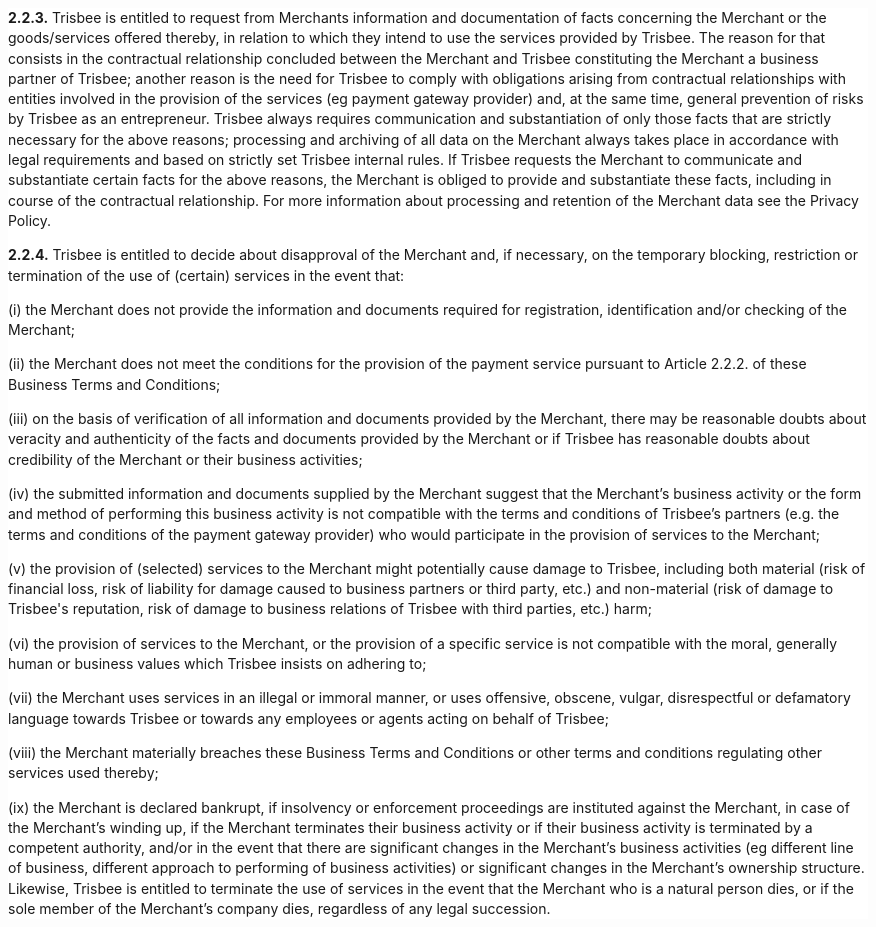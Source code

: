 **2.2.3.**	Trisbee is entitled to request from Merchants information and documentation of facts concerning the Merchant or the goods/services offered thereby, in relation to which they intend to use the services provided by Trisbee. The reason for that consists in the contractual relationship concluded between the Merchant and Trisbee constituting the Merchant a business partner of Trisbee; another reason is the need for Trisbee to comply with obligations arising from contractual relationships with entities involved in the provision of the services (eg payment gateway provider) and, at the same time, general prevention of risks by Trisbee as an entrepreneur. Trisbee always requires communication and substantiation of only those facts that are strictly necessary for the above reasons; processing and archiving of all data on the Merchant always takes place in accordance with legal requirements and based on strictly set Trisbee internal rules. If Trisbee requests the Merchant to communicate and substantiate certain facts for the above reasons, the Merchant is obliged to provide and substantiate these facts, including in course of the contractual relationship. For more information about processing and retention of the Merchant data see the Privacy Policy.

**2.2.4.**	Trisbee is entitled to decide about disapproval of the Merchant and, if necessary, on the temporary blocking, restriction or termination of the use of (certain) services in the event that: 

(i)	the Merchant does not provide the information and documents required for registration, identification and/or checking of the Merchant;

(ii)	the Merchant does not meet the conditions for the provision of the payment service pursuant to Article 2.2.2. of these Business Terms and Conditions; 

(iii)	on the basis of verification of all information and documents provided by the Merchant, there may be reasonable doubts about veracity and authenticity of the facts and documents provided by the Merchant or if Trisbee has reasonable doubts about credibility of the Merchant or their business activities;

(iv)	the submitted information and documents supplied by the Merchant suggest that the Merchant’s business activity or the form and method of performing this business activity is not compatible with the terms and conditions of Trisbee’s partners (e.g. the terms and conditions of the payment gateway provider) who would participate in the provision of services to the Merchant;

(v)	the provision of (selected) services to the Merchant might potentially cause damage to Trisbee, including both material (risk of financial loss, risk of liability for damage caused to business partners or third party, etc.) and non-material (risk of damage to Trisbee's reputation, risk of damage to business relations of Trisbee with third parties, etc.) harm; 

(vi)	the provision of services to the Merchant, or the provision of a specific service is not compatible with the moral, generally human or business values ​​which Trisbee insists on adhering to;

(vii)	the Merchant uses services in an illegal or immoral manner, or uses offensive, obscene, vulgar, disrespectful or defamatory language towards Trisbee or towards any employees or agents acting on behalf of Trisbee;

(viii)	the Merchant materially breaches these Business Terms and Conditions or other terms and conditions regulating other services used thereby;

(ix)	the Merchant is declared bankrupt, if insolvency or enforcement proceedings are instituted against the Merchant, in case of the Merchant’s winding up, if the Merchant terminates their business activity or if their business activity is terminated by a competent authority, and/or in the event that there are significant changes in the Merchant’s business activities (eg different line of business, different approach to performing of business activities) or significant changes in the Merchant’s ownership structure. Likewise, Trisbee is entitled to terminate the use of services in the event that the Merchant who is a natural person dies, or if the sole member of the Merchant’s company dies, regardless of any legal succession.
